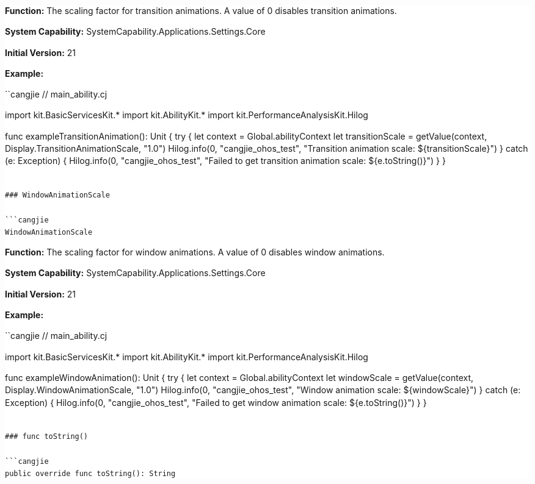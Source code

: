 **Function:** The scaling factor for transition animations. A value of 0 disables transition animations.

**System Capability:** SystemCapability.Applications.Settings.Core

**Initial Version:** 21

**Example:**



``cangjie
// main_ability.cj

import kit.BasicServicesKit.*
import kit.AbilityKit.*
import kit.PerformanceAnalysisKit.Hilog

func exampleTransitionAnimation(): Unit {
    try {
        let context = Global.abilityContext
        let transitionScale = getValue(context, Display.TransitionAnimationScale, "1.0")
        Hilog.info(0, "cangjie_ohos_test", "Transition animation scale: ${transitionScale}")
    } catch (e: Exception) {
        Hilog.info(0, "cangjie_ohos_test", "Failed to get transition animation scale: ${e.toString()}")
    }
}
```

### WindowAnimationScale

```cangjie
WindowAnimationScale
```

**Function:** The scaling factor for window animations. A value of 0 disables window animations.

**System Capability:** SystemCapability.Applications.Settings.Core

**Initial Version:** 21

**Example:**



``cangjie
// main_ability.cj

import kit.BasicServicesKit.*
import kit.AbilityKit.*
import kit.PerformanceAnalysisKit.Hilog

func exampleWindowAnimation(): Unit {
    try {
        let context = Global.abilityContext
        let windowScale = getValue(context, Display.WindowAnimationScale, "1.0")
        Hilog.info(0, "cangjie_ohos_test", "Window animation scale: ${windowScale}")
    } catch (e: Exception) {
        Hilog.info(0, "cangjie_ohos_test", "Failed to get window animation scale: ${e.toString()}")
    }
}
```

### func toString()

```cangjie
public override func toString(): String
```
